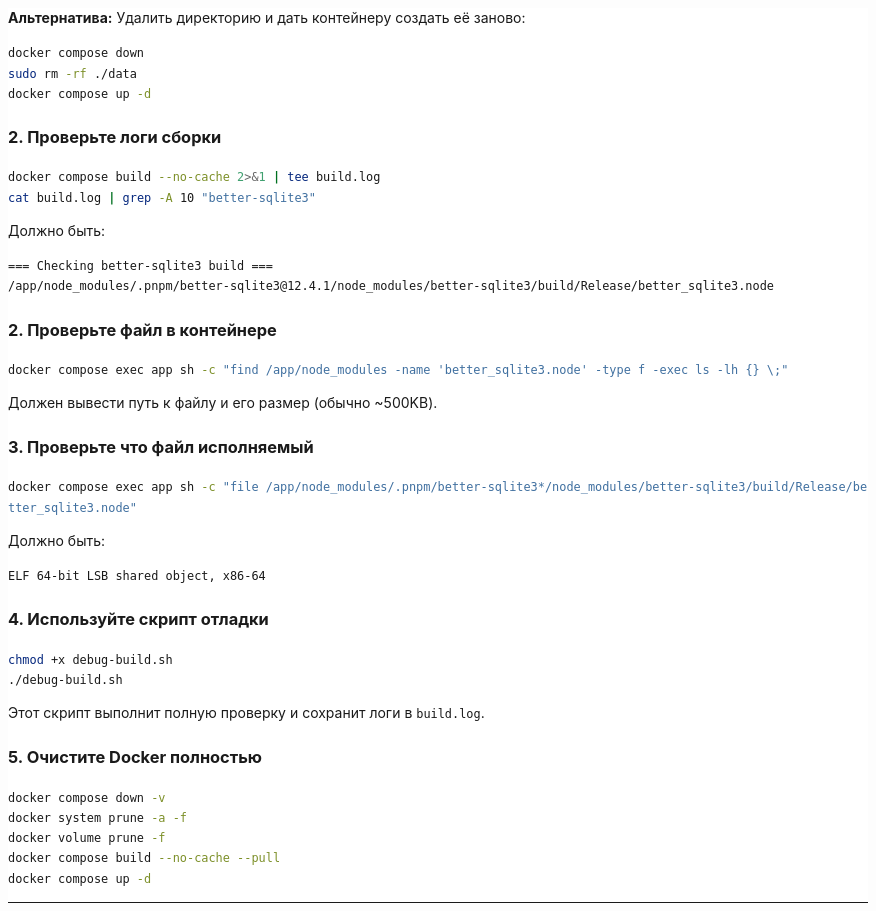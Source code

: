 **Альтернатива:** Удалить директорию и дать контейнеру создать её заново:
```bash
docker compose down
sudo rm -rf ./data
docker compose up -d
```

### 2. Проверьте логи сборки

```bash
docker compose build --no-cache 2>&1 | tee build.log
cat build.log | grep -A 10 "better-sqlite3"
```

Должно быть:
```
=== Checking better-sqlite3 build ===
/app/node_modules/.pnpm/better-sqlite3@12.4.1/node_modules/better-sqlite3/build/Release/better_sqlite3.node
```

### 2. Проверьте файл в контейнере

```bash
docker compose exec app sh -c "find /app/node_modules -name 'better_sqlite3.node' -type f -exec ls -lh {} \;"
```

Должен вывести путь к файлу и его размер (обычно ~500KB).

### 3. Проверьте что файл исполняемый

```bash
docker compose exec app sh -c "file /app/node_modules/.pnpm/better-sqlite3*/node_modules/better-sqlite3/build/Release/better_sqlite3.node"
```

Должно быть:
```
ELF 64-bit LSB shared object, x86-64
```

### 4. Используйте скрипт отладки

```bash
chmod +x debug-build.sh
./debug-build.sh
```

Этот скрипт выполнит полную проверку и сохранит логи в `build.log`.

### 5. Очистите Docker полностью

```bash
docker compose down -v
docker system prune -a -f
docker volume prune -f
docker compose build --no-cache --pull
docker compose up -d
```

---